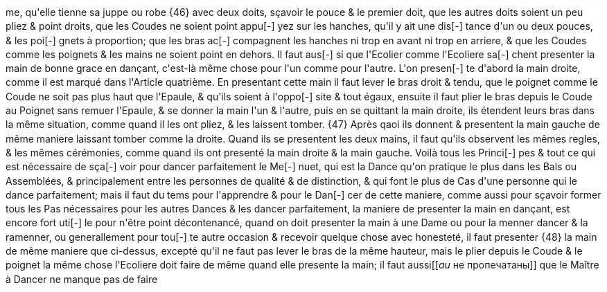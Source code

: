 me, qu'elle tienne sa juppe ou robe
{46} avec deux doits, sçavoir le pouce &
le premier doit, que les autres doits
soient un peu pliez & point droits,
que les Coudes ne soient point appu[-]
yez sur les hanches, qu'il y ait une dis[-]
tance d'un ou deux pouces, & les poi[-]
gnets à proportion; que les bras ac[-]
compagnent les hanches ni trop en
avant ni trop en arriere, & que les
Coudes comme les poignets & les mains
ne soient point en dehors. Il faut aus[-]
si que l'Ecolier comme l'Ecoliere sa[-]
chent presenter la main de bonne grace
en dançant, c'est-là même chose pour
l'un comme pour l'autre. L'on presen[-]
te d'abord la main droite, comme il
est marqué dans l'Article quatrième.
En presentant cette main il faut lever
le bras droit & tendu, que le poignet
comme le Coude ne soit pas plus haut
que l'Epaule, & qu'ils soient à l'oppo[-]
site & tout égaux, ensuite il faut plier
le bras depuis le Coude au Poignet sans
remuer l'Epaule, & se donner la main
l'un & l'autre, puis en se quittant la
main droite, ils étendent leurs bras dans
la même situation, comme quand il
les ont pliez, & les laissent tomber.
{47} Après qaoi ils donnent & presentent la
main gauche de même maniere laissant
tomber comme la droite. Quand ils
se presentent les deux mains, il faut
qu'ils observent les mêmes regles, &
les mêmes cérémonies, comme quand
ils ont presenté la main droite & la
main gauche. Voilà tous les Princi[-]
pes & tout ce qui est nécessaire de sça[-]
voir pour dancer parfaitement le Me[-]
nuet, qui est la Dance qu'on pratique le
plus dans les Bals ou Assemblées, &
principalement entre les personnes de
qualité & de distinction, & qui font
le plus de Cas d'une personne qui le
dance parfaitement; mais il faut du
tems pour l'apprendre & pour le Dan[-]
cer de cette maniere, comme aussi pour
sçavoir former tous les Pas nécessaires
pour les autres Dances & les dancer
parfaitement, la maniere de presenter
la main en dançant, est encore fort uti[-]
le pour n'être point décontenancé,
quand on doit presenter la main à une
Dame ou pour la menner dancer & la
ramenner, ou generallement pour tou[-]
te autre occasion & recevoir quelque
chose avec honesteté, il faut presenter
{48} la main de même maniere que ci-dessus,
excepté qu'il ne faut pas lever le bras de
la même hauteur, mais le plier depuis
le Coude & le poignet la même chose
l'Ecoliere doit faire de même quand elle
presente la main; il faut aussi[[_au_ не пропечатаны]] que le
Maître à Dancer ne manque pas de faire